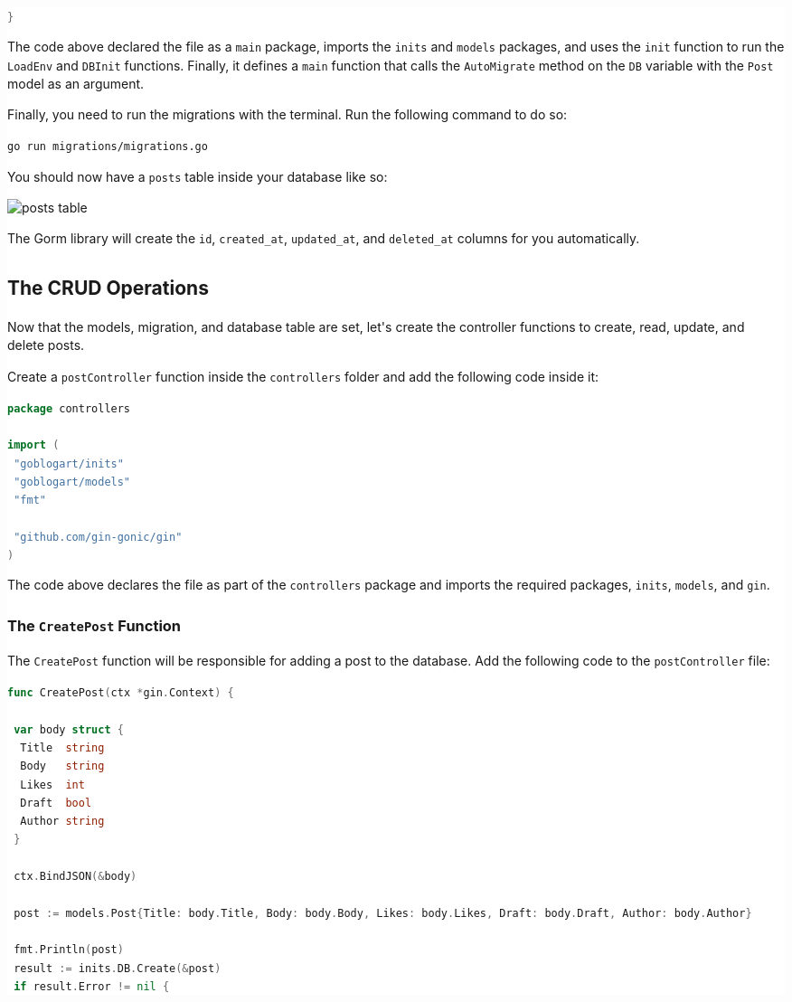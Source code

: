 ```go
}
```

The code above declared the file as a `main` package, imports the `inits` and `models` packages, and uses the `init` function to run the `LoadEnv` and `DBInit` functions. Finally, it defines a `main` function that calls the `AutoMigrate` method on the `DB` variable with the `Post` model as an argument.

Finally, you need to run the migrations with the terminal. Run the following command to do so:

```sh
go run migrations/migrations.go
```

You should now have a `posts` table inside your database like so:

![posts table](https://dev-to-uploads.s3.amazonaws.com/uploads/articles/4soxc17j8ac29q9ffnjt.png)

The Gorm library will create the `id`, `created_at`, `updated_at`, and `deleted_at` columns for you automatically.

## The CRUD Operations

Now that the models, migration, and database table are set, let's create the controller functions to create, read, update, and delete posts.

Create a `postController` function inside the `controllers` folder and add the following code inside it:

```go
package controllers

import (
 "goblogart/inits"
 "goblogart/models"
 "fmt"

 "github.com/gin-gonic/gin"
)
```

The code above declares the file as part of the `controllers` package and imports the required packages, `inits`, `models`, and `gin`.

### The `CreatePost` Function

The `CreatePost` function will be responsible for adding a post to the database. Add the following code to the `postController` file:

```go
func CreatePost(ctx *gin.Context) {

 var body struct {
  Title  string
  Body   string
  Likes  int
  Draft  bool
  Author string
 }

 ctx.BindJSON(&body)

 post := models.Post{Title: body.Title, Body: body.Body, Likes: body.Likes, Draft: body.Draft, Author: body.Author}

 fmt.Println(post)
 result := inits.DB.Create(&post)
 if result.Error != nil {
```